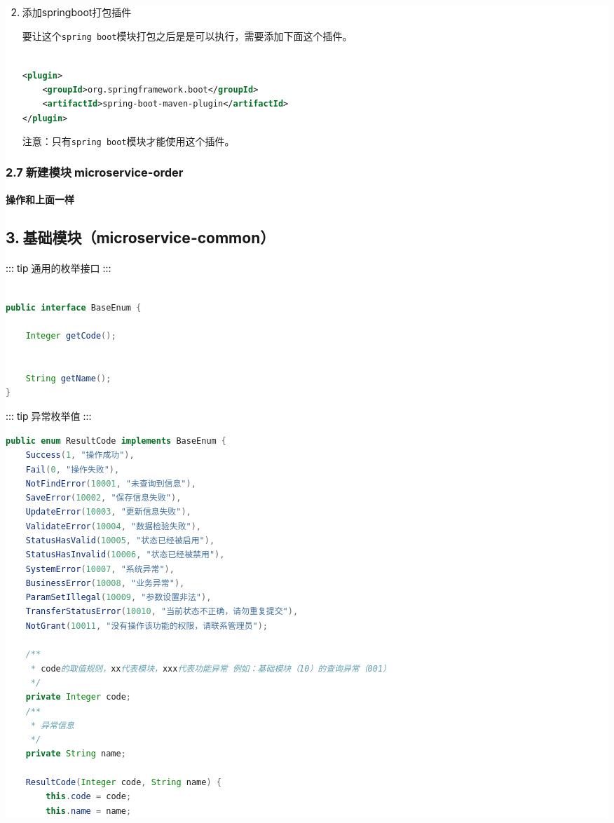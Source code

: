2. 添加springboot打包插件

   要让这个`spring boot`模块打包之后是是可以执行，需要添加下面这个插件。

    ```xml

    <plugin>
        <groupId>org.springframework.boot</groupId>
        <artifactId>spring-boot-maven-plugin</artifactId>
    </plugin>
    ```

    注意：只有`spring boot`模块才能使用这个插件。

### 2.7 新建模块 microservice-order


**操作和上面一样**


## 3. 基础模块（microservice-common）



::: tip
通用的枚举接口
:::
```java

public interface BaseEnum {

    Integer getCode();


    String getName();
}
```
::: tip
异常枚举值
:::
```java
public enum ResultCode implements BaseEnum {
    Success(1, "操作成功"),
    Fail(0, "操作失败"),
    NotFindError(10001, "未查询到信息"),
    SaveError(10002, "保存信息失败"),
    UpdateError(10003, "更新信息失败"),
    ValidateError(10004, "数据检验失败"),
    StatusHasValid(10005, "状态已经被启用"),
    StatusHasInvalid(10006, "状态已经被禁用"),
    SystemError(10007, "系统异常"),
    BusinessError(10008, "业务异常"),
    ParamSetIllegal(10009, "参数设置非法"),
    TransferStatusError(10010, "当前状态不正确，请勿重复提交"),
    NotGrant(10011, "没有操作该功能的权限，请联系管理员");

    /**
     * code的取值规则，xx代表模块，xxx代表功能异常 例如：基础模块（10）的查询异常（001）
     */
    private Integer code;
    /**
     * 异常信息
     */
    private String name;

    ResultCode(Integer code, String name) {
        this.code = code;
        this.name = name;
```